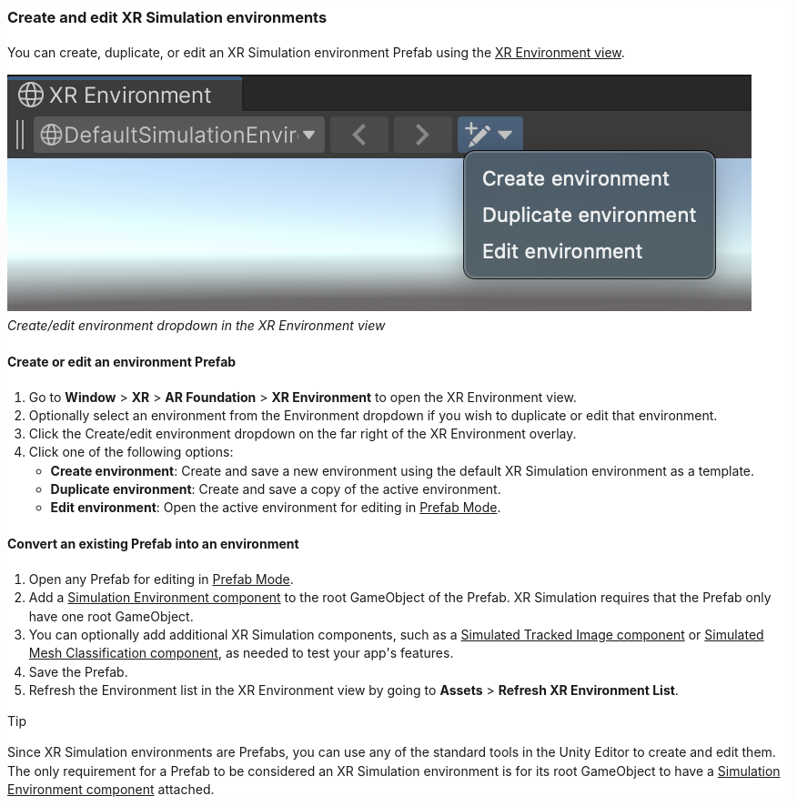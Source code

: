 

### Create and edit XR Simulation environments

You can create, duplicate, or edit an XR Simulation environment Prefab using the [XR Environment view](#xr-environment-view).

![The create/edit environment dropdown, located on the far right of the XR Environment overlay, shows three options: Create environment, Duplicate environment, and Edit environment](images/xr-environment-view-create-button.png)<br/>*Create/edit environment dropdown in the XR Environment view*

#### Create or edit an environment Prefab

1. Go to **Window** > **XR** > **AR Foundation** > **XR Environment** to open the XR Environment view.
2. Optionally select an environment from the Environment dropdown if you wish to duplicate or edit that environment.
3. Click the Create/edit environment dropdown on the far right of the XR Environment overlay.
4. Click one of the following options:
   - **Create environment**: Create and save a new environment using the default XR Simulation environment as a template.
   - **Duplicate environment**: Create and save a copy of the active environment.
   - **Edit environment**: Open the active environment for editing in [Prefab Mode](https://docs.unity3d.com/Manual/EditingInPrefabMode.html).

#### Convert an existing Prefab into an environment

1. Open any Prefab for editing in [Prefab Mode](https://docs.unity3d.com/Manual/EditingInPrefabMode.html).
2. Add a [Simulation Environment component](#simulation-environment-component) to the root GameObject of the Prefab. XR Simulation requires that the Prefab only have one root GameObject.
3. You can optionally add additional XR Simulation components, such as a [Simulated Tracked Image component](#simulated-tracked-image-component) or [Simulated Mesh Classification component](#simulated-mesh-classification-component), as needed to test your app's features.
4. Save the Prefab.
5. Refresh the Environment list in the XR Environment view by going to **Assets** > **Refresh XR Environment List**.

> [!TIP]
> Since XR Simulation environments are Prefabs, you can use any of the standard tools in the Unity Editor to create and edit them. The only requirement for a Prefab to be considered an XR Simulation environment is for its root GameObject to have a [Simulation Environment component](#simulation-environment-component) attached.
